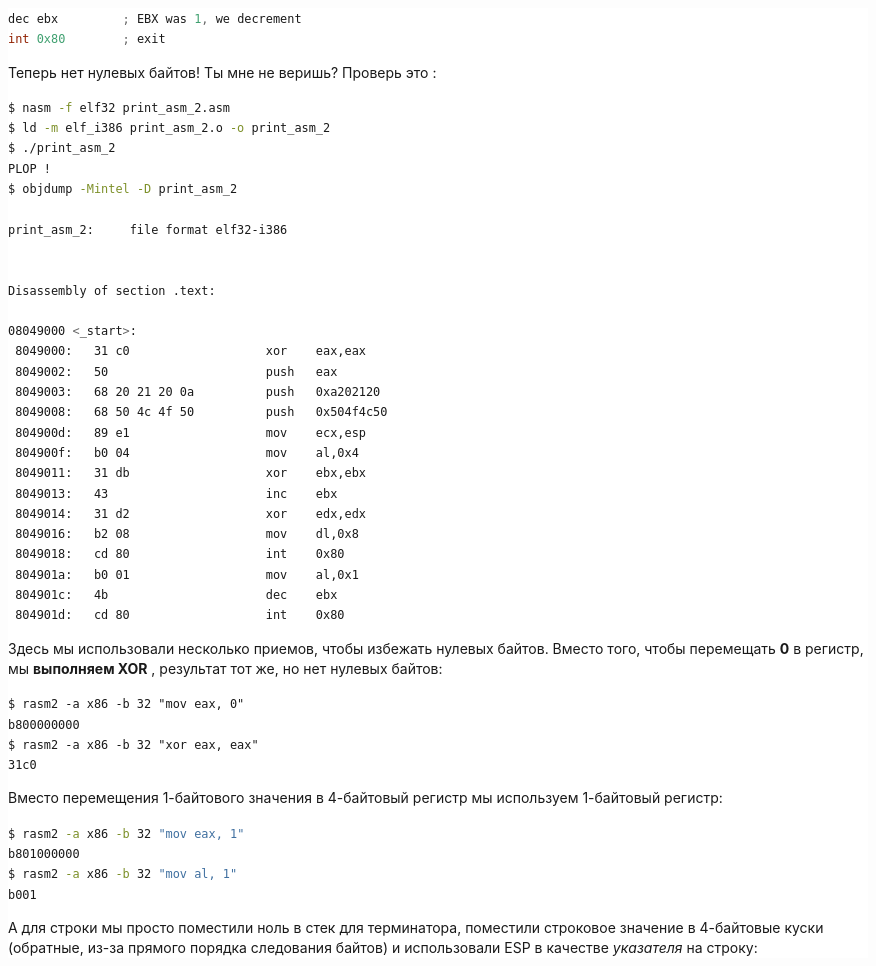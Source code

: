 ```c
dec ebx         ; EBX was 1, we decrement
int 0x80        ; exit
```

Теперь нет нулевых байтов! Ты мне не веришь? Проверь это :

```bash
$ nasm -f elf32 print_asm_2.asm
$ ld -m elf_i386 print_asm_2.o -o print_asm_2
$ ./print_asm_2
PLOP !
$ objdump -Mintel -D print_asm_2

print_asm_2:     file format elf32-i386


Disassembly of section .text:

08049000 <_start>:
 8049000:	31 c0                	xor    eax,eax
 8049002:	50                   	push   eax
 8049003:	68 20 21 20 0a       	push   0xa202120
 8049008:	68 50 4c 4f 50       	push   0x504f4c50
 804900d:	89 e1                	mov    ecx,esp
 804900f:	b0 04                	mov    al,0x4
 8049011:	31 db                	xor    ebx,ebx
 8049013:	43                   	inc    ebx
 8049014:	31 d2                	xor    edx,edx
 8049016:	b2 08                	mov    dl,0x8
 8049018:	cd 80                	int    0x80
 804901a:	b0 01                	mov    al,0x1
 804901c:	4b                   	dec    ebx
 804901d:	cd 80                	int    0x80
```

Здесь мы использовали несколько приемов, чтобы избежать нулевых байтов. Вместо того, чтобы перемещать **0** в регистр, мы **выполняем XOR** , результат тот же, но нет нулевых байтов:

```
$ rasm2 -a x86 -b 32 "mov eax, 0"
b800000000
$ rasm2 -a x86 -b 32 "xor eax, eax"
31c0
```

Вместо перемещения 1-байтового значения в 4-байтовый регистр мы используем 1-байтовый регистр:

```bash
$ rasm2 -a x86 -b 32 "mov eax, 1"
b801000000
$ rasm2 -a x86 -b 32 "mov al, 1"
b001
```

А для строки мы просто поместили ноль в стек для терминатора, поместили строковое значение в 4-байтовые куски (обратные, из-за прямого порядка следования байтов) и использовали ESP в качестве _указателя_ на строку:
